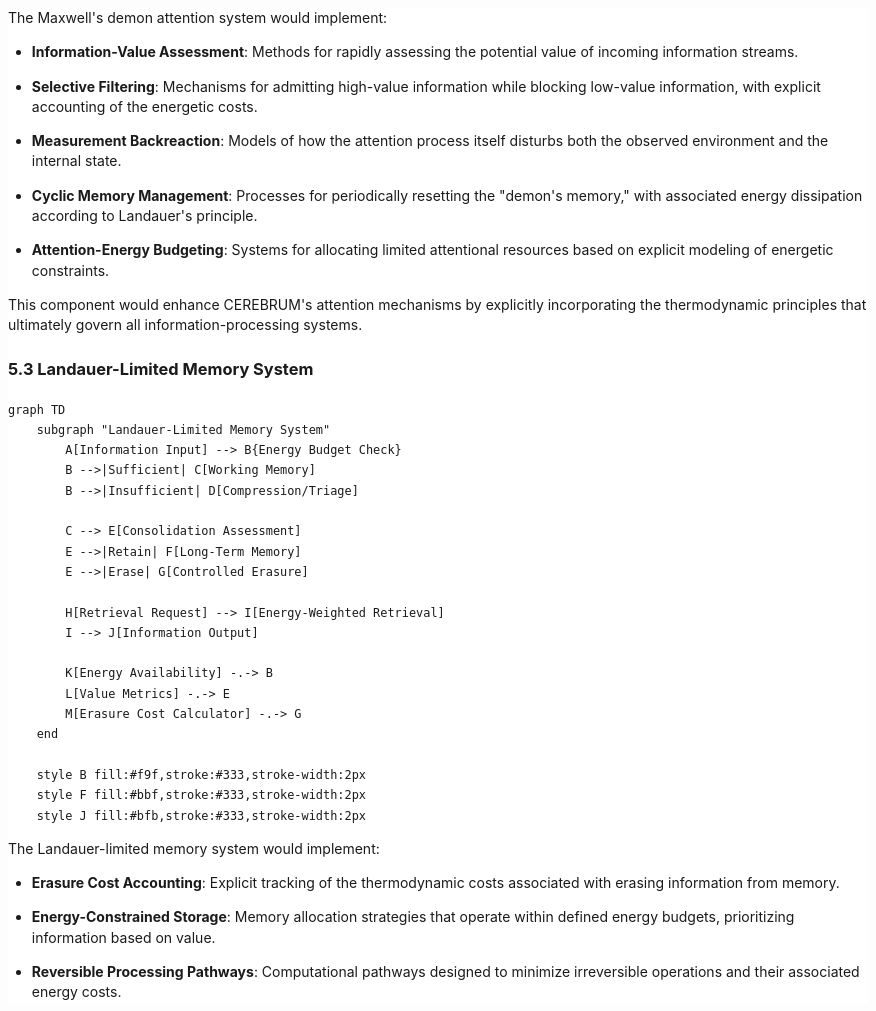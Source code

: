 The Maxwell's demon attention system would implement:

* **Information-Value Assessment**: Methods for rapidly assessing the potential value of incoming information streams.

* **Selective Filtering**: Mechanisms for admitting high-value information while blocking low-value information, with explicit accounting of the energetic costs.

* **Measurement Backreaction**: Models of how the attention process itself disturbs both the observed environment and the internal state.

* **Cyclic Memory Management**: Processes for periodically resetting the "demon's memory," with associated energy dissipation according to Landauer's principle.

* **Attention-Energy Budgeting**: Systems for allocating limited attentional resources based on explicit modeling of energetic constraints.

This component would enhance CEREBRUM's attention mechanisms by explicitly incorporating the thermodynamic principles that ultimately govern all information-processing systems.

### 5.3 Landauer-Limited Memory System

```mermaid
graph TD
    subgraph "Landauer-Limited Memory System"
        A[Information Input] --> B{Energy Budget Check}
        B -->|Sufficient| C[Working Memory]
        B -->|Insufficient| D[Compression/Triage]
        
        C --> E[Consolidation Assessment]
        E -->|Retain| F[Long-Term Memory]
        E -->|Erase| G[Controlled Erasure]
        
        H[Retrieval Request] --> I[Energy-Weighted Retrieval]
        I --> J[Information Output]
        
        K[Energy Availability] -.-> B
        L[Value Metrics] -.-> E
        M[Erasure Cost Calculator] -.-> G
    end
    
    style B fill:#f9f,stroke:#333,stroke-width:2px
    style F fill:#bbf,stroke:#333,stroke-width:2px
    style J fill:#bfb,stroke:#333,stroke-width:2px
```

The Landauer-limited memory system would implement:

* **Erasure Cost Accounting**: Explicit tracking of the thermodynamic costs associated with erasing information from memory.

* **Energy-Constrained Storage**: Memory allocation strategies that operate within defined energy budgets, prioritizing information based on value.

* **Reversible Processing Pathways**: Computational pathways designed to minimize irreversible operations and their associated energy costs.
